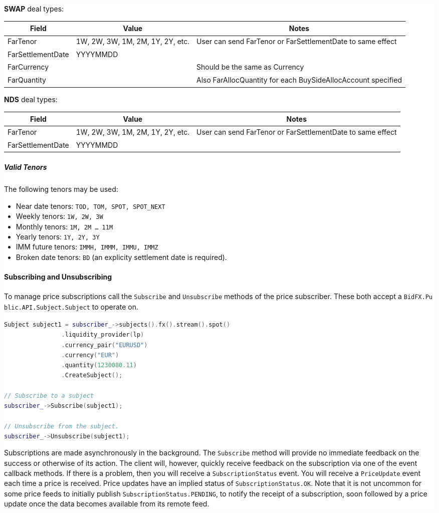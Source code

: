 **SWAP** deal types:

| Field | Value | Notes |
| ----------- | ------------- | ------------- |
| FarTenor | 1W, 2W, 3W, 1M, 2M, 1Y, 2Y, etc. | User can send FarTenor or FarSettlementDate to same effect |
| FarSettlementDate | YYYYMMDD | |
| FarCurrency |  | Should be the same as Currency |
| FarQuantity | | Also FarAllocQuantity for each BuySideAllocAccount specified |

**NDS** deal types:

| Field | Value | Notes |
| ----------- | ------------- | ------------- |
| FarTenor | 1W, 2W, 3W, 1M, 2M, 1Y, 2Y, etc. | User can send FarTenor or FarSettlementDate to same effect |
| FarSettlementDate | YYYYMMDD | |

##### Valid Tenors

The following tenors may be used:

 - Near date tenors: `TOD, TOM, SPOT, SPOT_NEXT`
 - Weekly tenors: `1W, 2W, 3W`
 - Monthly tenors: `1M, 2M … 11M`
 - Yearly tenors: `1Y, 2Y, 3Y`
 - IMM future tenors: `IMMH, IMMM, IMMU, IMMZ`
 - Broken date tenors: `BD` (an explicity settlement date is required).


#### Subscribing and Unsubscribing

To manage price subscriptions call the `Subscribe` and
`Unsubscribe` methods of the price subscriber. These both accept a
`BidFX.Public.API.Subject.Subject` to operate on.

```cpp
Subject subject1 = subscriber_->subjects().fx().stream().spot()
                .liquidity_provider(lp)
                .currency_pair("EURUSD")
                .currency("EUR")
                .quantity(1230080.11)
                .CreateSubject();

// Subscribe to a subject
subscriber_->Subscribe(subject1);

// Unsubscribe from the subject.
subscriber_->Unsubscribe(subject1);
```

Subscriptions are made asynchronously in the background. The `Subscribe` method will provide no immediate feedback on the success or otherwise of its action. The client will, however, quickly receive
feedback on the subscription via one of the event callback
methods. If there is a problem, then you will receive a
`SubscriptionStatus` event. You will
receive a `PriceUpdate` event each time a price is received. Price updates have an implied status
of `SubscriptionStatus.OK`. Note that it is not uncommon for some price
feeds to initially publish `SubscriptionStatus.PENDING`, to notify the
receipt of a subscription, soon followed by a price update once the data
becomes available from its remote feed.
